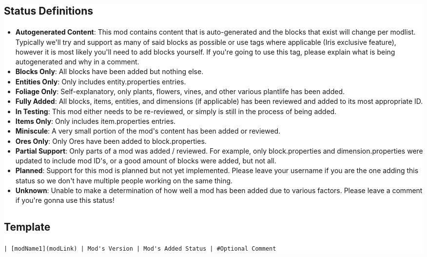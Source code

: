 ## Status Definitions
- **Autogenerated Content**: This mod contains content that is auto-generated and the blocks that exist will change per modlist. Typically we'll try and support as many of said blocks as possible or use tags where applicable (Iris exclusive feature), however it is most likely you'll need to add blocks yourself. If you're going to use this tag, please explain what is being autogenerated and why in a comment.
- **Blocks Only**: All blocks have been added but nothing else.
- **Entities Only**: Only includes entity.properties entries.
- **Foliage Only**: Self-explanatory, only plants, flowers, vines, and other various plantlife has been added.
- **Fully Added**: All blocks, items, entities, and dimensions (if applicable) has been reviewed and added to its most appropriate ID.
- **In Testing**: This mod either needs to be re-reviewed, or simply is still in the process of being added.
- **Items Only**: Only includes item.properties entries.
- **Miniscule**: A very small portion of the mod's content has been added or reviewed.
- **Ores Only**: Only Ores have been added to block.properties.
- **Partial Support**: Only parts of a mod was added / reviewed. For example, only block.properties and dimension.properties were updated to include mod ID's, or a good amount of blocks were added, but not all.
- **Planned**: Support for this mod is planned but not yet implemented. Please leave your username if you are the one adding this status so we don't have multiple people working on the same thing.
- **Unknown**: Unable to make a determination of how well a mod has been added due to various factors. Please leave a comment if you're gonna use this status!

## Template
`| [modName1](modLink) | Mod's Version | Mod's Added Status | #Optional Comment`

